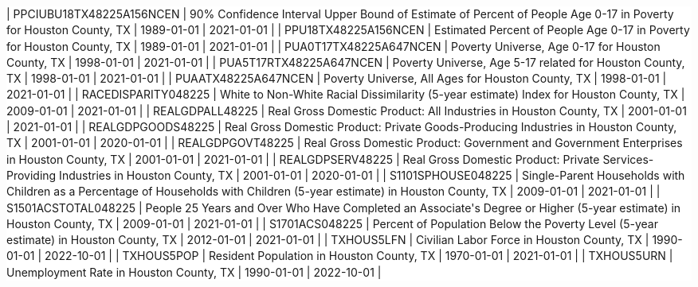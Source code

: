 | PPCIUBU18TX48225A156NCEN  | 90% Confidence Interval Upper Bound of Estimate of Percent of People Age 0-17 in Poverty for Houston County, TX                                                             | 1989-01-01          | 2021-01-01        |
| PPU18TX48225A156NCEN      | Estimated Percent of People Age 0-17 in Poverty for Houston County, TX                                                                                                      | 1989-01-01          | 2021-01-01        |
| PUA0T17TX48225A647NCEN    | Poverty Universe, Age 0-17 for Houston County, TX                                                                                                                           | 1998-01-01          | 2021-01-01        |
| PUA5T17RTX48225A647NCEN   | Poverty Universe, Age 5-17 related for Houston County, TX                                                                                                                   | 1998-01-01          | 2021-01-01        |
| PUAATX48225A647NCEN       | Poverty Universe, All Ages for Houston County, TX                                                                                                                           | 1998-01-01          | 2021-01-01        |
| RACEDISPARITY048225       | White to Non-White Racial Dissimilarity (5-year estimate) Index for Houston County, TX                                                                                      | 2009-01-01          | 2021-01-01        |
| REALGDPALL48225           | Real Gross Domestic Product: All Industries in Houston County, TX                                                                                                           | 2001-01-01          | 2021-01-01        |
| REALGDPGOODS48225         | Real Gross Domestic Product: Private Goods-Producing Industries in Houston County, TX                                                                                       | 2001-01-01          | 2020-01-01        |
| REALGDPGOVT48225          | Real Gross Domestic Product: Government and Government Enterprises in Houston County, TX                                                                                    | 2001-01-01          | 2021-01-01        |
| REALGDPSERV48225          | Real Gross Domestic Product: Private Services-Providing Industries in Houston County, TX                                                                                    | 2001-01-01          | 2020-01-01        |
| S1101SPHOUSE048225        | Single-Parent Households with Children as a Percentage of Households with Children (5-year estimate) in Houston County, TX                                                  | 2009-01-01          | 2021-01-01        |
| S1501ACSTOTAL048225       | People 25 Years and Over Who Have Completed an Associate's Degree or Higher (5-year estimate) in Houston County, TX                                                         | 2009-01-01          | 2021-01-01        |
| S1701ACS048225            | Percent of Population Below the Poverty Level (5-year estimate) in Houston County, TX                                                                                       | 2012-01-01          | 2021-01-01        |
| TXHOUS5LFN                | Civilian Labor Force in Houston County, TX                                                                                                                                  | 1990-01-01          | 2022-10-01        |
| TXHOUS5POP                | Resident Population in Houston County, TX                                                                                                                                   | 1970-01-01          | 2021-01-01        |
| TXHOUS5URN                | Unemployment Rate in Houston County, TX                                                                                                                                     | 1990-01-01          | 2022-10-01        |